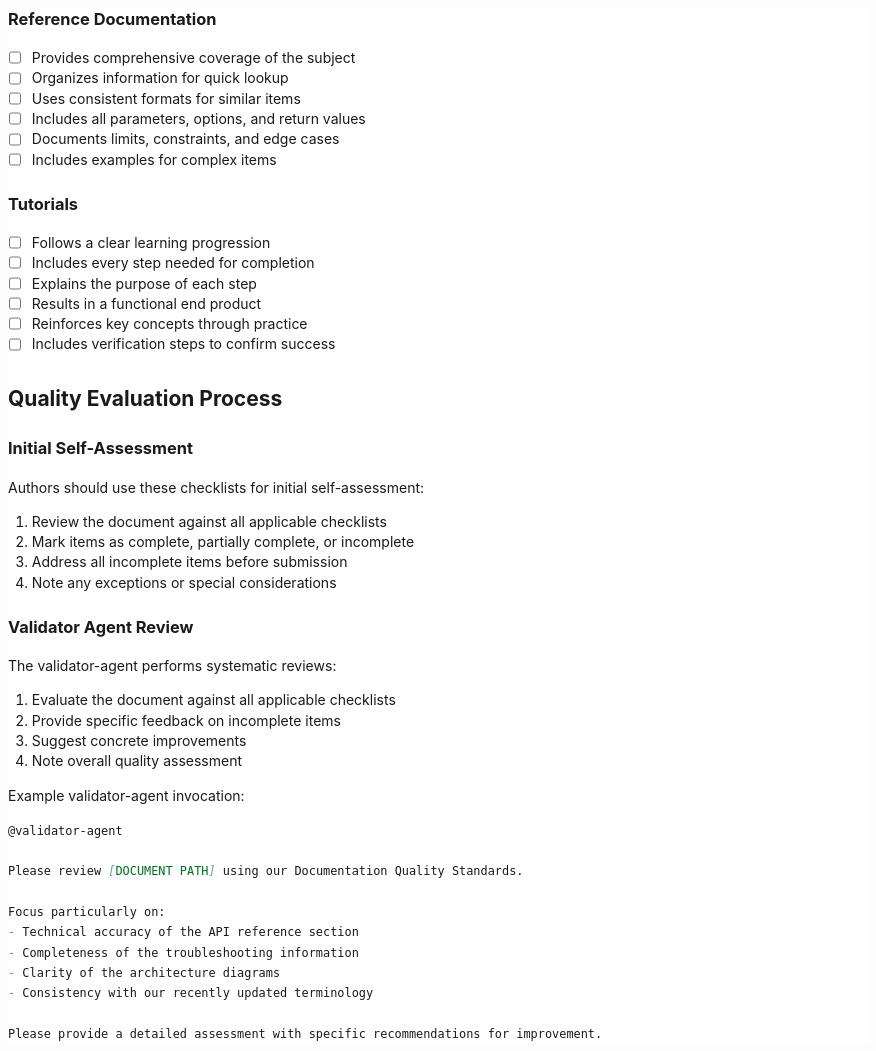 ### Reference Documentation

- [ ] Provides comprehensive coverage of the subject
- [ ] Organizes information for quick lookup
- [ ] Uses consistent formats for similar items
- [ ] Includes all parameters, options, and return values
- [ ] Documents limits, constraints, and edge cases
- [ ] Includes examples for complex items

### Tutorials

- [ ] Follows a clear learning progression
- [ ] Includes every step needed for completion
- [ ] Explains the purpose of each step
- [ ] Results in a functional end product
- [ ] Reinforces key concepts through practice
- [ ] Includes verification steps to confirm success

## Quality Evaluation Process

### Initial Self-Assessment

Authors should use these checklists for initial self-assessment:

1. Review the document against all applicable checklists
2. Mark items as complete, partially complete, or incomplete
3. Address all incomplete items before submission
4. Note any exceptions or special considerations

### Validator Agent Review

The validator-agent performs systematic reviews:

1. Evaluate the document against all applicable checklists
2. Provide specific feedback on incomplete items
3. Suggest concrete improvements
4. Note overall quality assessment

Example validator-agent invocation:

```markdown
@validator-agent

Please review [DOCUMENT PATH] using our Documentation Quality Standards.

Focus particularly on:
- Technical accuracy of the API reference section
- Completeness of the troubleshooting information
- Clarity of the architecture diagrams
- Consistency with our recently updated terminology

Please provide a detailed assessment with specific recommendations for improvement.
```
